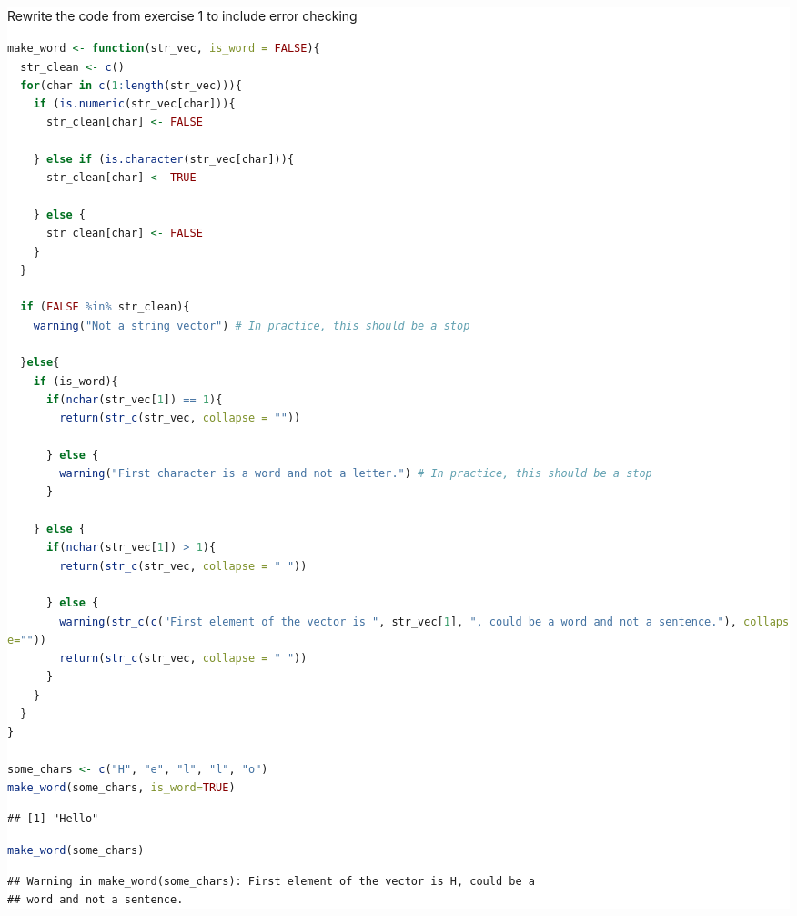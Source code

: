 Rewrite the code from exercise 1 to include error checking

``` r
make_word <- function(str_vec, is_word = FALSE){
  str_clean <- c()
  for(char in c(1:length(str_vec))){
    if (is.numeric(str_vec[char])){
      str_clean[char] <- FALSE
      
    } else if (is.character(str_vec[char])){
      str_clean[char] <- TRUE
      
    } else {
      str_clean[char] <- FALSE
    }
  }
  
  if (FALSE %in% str_clean){
    warning("Not a string vector") # In practice, this should be a stop
    
  }else{
    if (is_word){
      if(nchar(str_vec[1]) == 1){
        return(str_c(str_vec, collapse = ""))
        
      } else {
        warning("First character is a word and not a letter.") # In practice, this should be a stop
      }
      
    } else {
      if(nchar(str_vec[1]) > 1){
        return(str_c(str_vec, collapse = " "))
        
      } else {
        warning(str_c(c("First element of the vector is ", str_vec[1], ", could be a word and not a sentence."), collapse=""))
        return(str_c(str_vec, collapse = " "))
      }
    }
  }
}

some_chars <- c("H", "e", "l", "l", "o")
make_word(some_chars, is_word=TRUE)
```

    ## [1] "Hello"

``` r
make_word(some_chars)
```

    ## Warning in make_word(some_chars): First element of the vector is H, could be a
    ## word and not a sentence.
